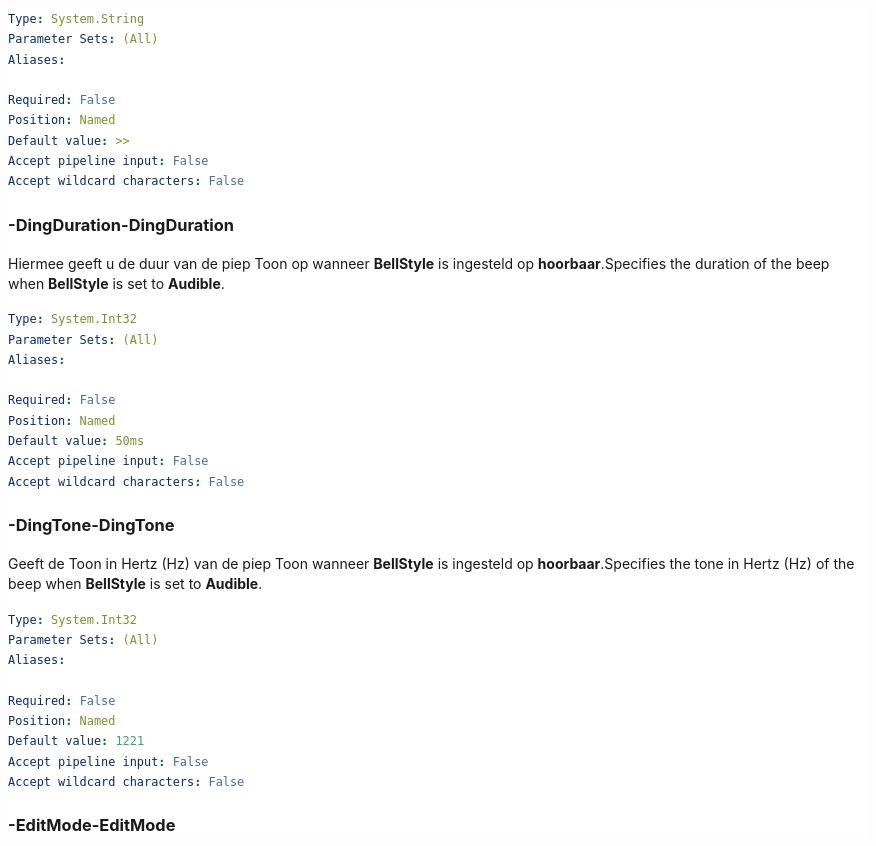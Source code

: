 ```yaml
Type: System.String
Parameter Sets: (All)
Aliases:

Required: False
Position: Named
Default value: >>
Accept pipeline input: False
Accept wildcard characters: False
```

### <span data-ttu-id="aefd0-198">-DingDuration</span><span class="sxs-lookup"><span data-stu-id="aefd0-198">-DingDuration</span></span>

<span data-ttu-id="aefd0-199">Hiermee geeft u de duur van de piep Toon op wanneer **BellStyle** is ingesteld op **hoorbaar**.</span><span class="sxs-lookup"><span data-stu-id="aefd0-199">Specifies the duration of the beep when **BellStyle** is set to **Audible**.</span></span>

```yaml
Type: System.Int32
Parameter Sets: (All)
Aliases:

Required: False
Position: Named
Default value: 50ms
Accept pipeline input: False
Accept wildcard characters: False
```

### <span data-ttu-id="aefd0-200">-DingTone</span><span class="sxs-lookup"><span data-stu-id="aefd0-200">-DingTone</span></span>

<span data-ttu-id="aefd0-201">Geeft de Toon in Hertz (Hz) van de piep Toon wanneer **BellStyle** is ingesteld op **hoorbaar**.</span><span class="sxs-lookup"><span data-stu-id="aefd0-201">Specifies the tone in Hertz (Hz) of the beep when **BellStyle** is set to **Audible**.</span></span>

```yaml
Type: System.Int32
Parameter Sets: (All)
Aliases:

Required: False
Position: Named
Default value: 1221
Accept pipeline input: False
Accept wildcard characters: False
```

### <span data-ttu-id="aefd0-202">-EditMode</span><span class="sxs-lookup"><span data-stu-id="aefd0-202">-EditMode</span></span>
